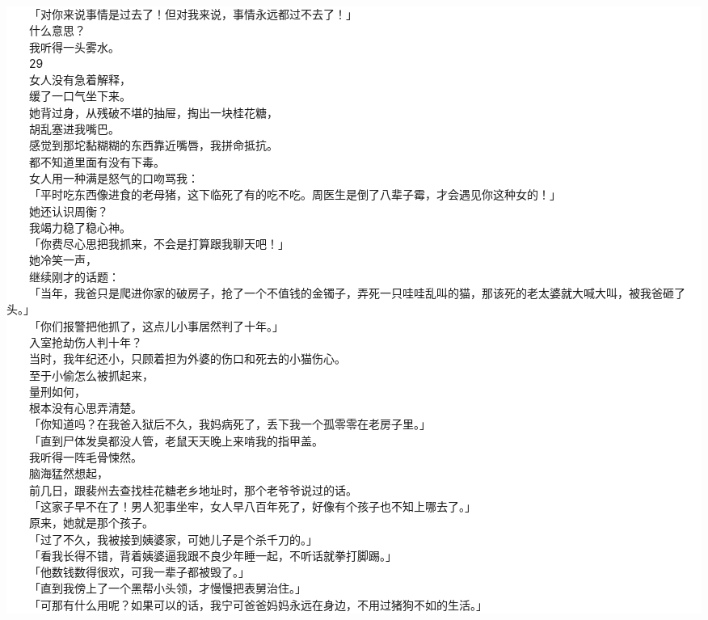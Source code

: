 &emsp;&emsp;「对你来说事情是过去了！但对我来说，事情永远都过不去了！」  
&emsp;&emsp;什么意思？  
&emsp;&emsp;我听得一头雾水。  
&emsp;&emsp;29  
&emsp;&emsp;女人没有急着解释，  
&emsp;&emsp;缓了一口气坐下来。  
&emsp;&emsp;她背过身，从残破不堪的抽屉，掏出一块桂花糖，  
&emsp;&emsp;胡乱塞进我嘴巴。  
&emsp;&emsp;感觉到那坨黏糊糊的东西靠近嘴唇，我拼命抵抗。  
&emsp;&emsp;都不知道里面有没有下毒。  
&emsp;&emsp;女人用一种满是怒气的口吻骂我：  
&emsp;&emsp;「平时吃东西像进食的老母猪，这下临死了有的吃不吃。周医生是倒了八辈子霉，才会遇见你这种女的！」  
&emsp;&emsp;她还认识周衡？  
&emsp;&emsp;我竭力稳了稳心神。  
&emsp;&emsp;「你费尽心思把我抓来，不会是打算跟我聊天吧！」  
&emsp;&emsp;她冷笑一声，  
&emsp;&emsp;继续刚才的话题：  
&emsp;&emsp;「当年，我爸只是爬进你家的破房子，抢了一个不值钱的金镯子，弄死一只哇哇乱叫的猫，那该死的老太婆就大喊大叫，被我爸砸了头。」  
&emsp;&emsp;「你们报警把他抓了，这点儿小事居然判了十年。」  
&emsp;&emsp;入室抢劫伤人判十年？  
&emsp;&emsp;当时，我年纪还小，只顾着担为外婆的伤口和死去的小猫伤心。  
&emsp;&emsp;至于小偷怎么被抓起来，  
&emsp;&emsp;量刑如何，  
&emsp;&emsp;根本没有心思弄清楚。  
&emsp;&emsp;「你知道吗？在我爸入狱后不久，我妈病死了，丢下我一个孤零零在老房子里。」  
&emsp;&emsp;「直到尸体发臭都没人管，老鼠天天晚上来啃我的指甲盖。  
&emsp;&emsp;我听得一阵毛骨悚然。  
&emsp;&emsp;脑海猛然想起，  
&emsp;&emsp;前几日，跟裴州去查找桂花糖老乡地址时，那个老爷爷说过的话。  
&emsp;&emsp;「这家子早不在了！男人犯事坐牢，女人早八百年死了，好像有个孩子也不知上哪去了。」  
&emsp;&emsp;原来，她就是那个孩子。  
&emsp;&emsp;「过了不久，我被接到姨婆家，可她儿子是个杀千刀的。」  
&emsp;&emsp;「看我长得不错，背着姨婆逼我跟不良少年睡一起，不听话就拳打脚踢。」  
&emsp;&emsp;「他数钱数得很欢，可我一辈子都被毁了。」  
&emsp;&emsp;「直到我傍上了一个黑帮小头领，才慢慢把表舅治住。」  
&emsp;&emsp;「可那有什么用呢？如果可以的话，我宁可爸爸妈妈永远在身边，不用过猪狗不如的生活。」  

